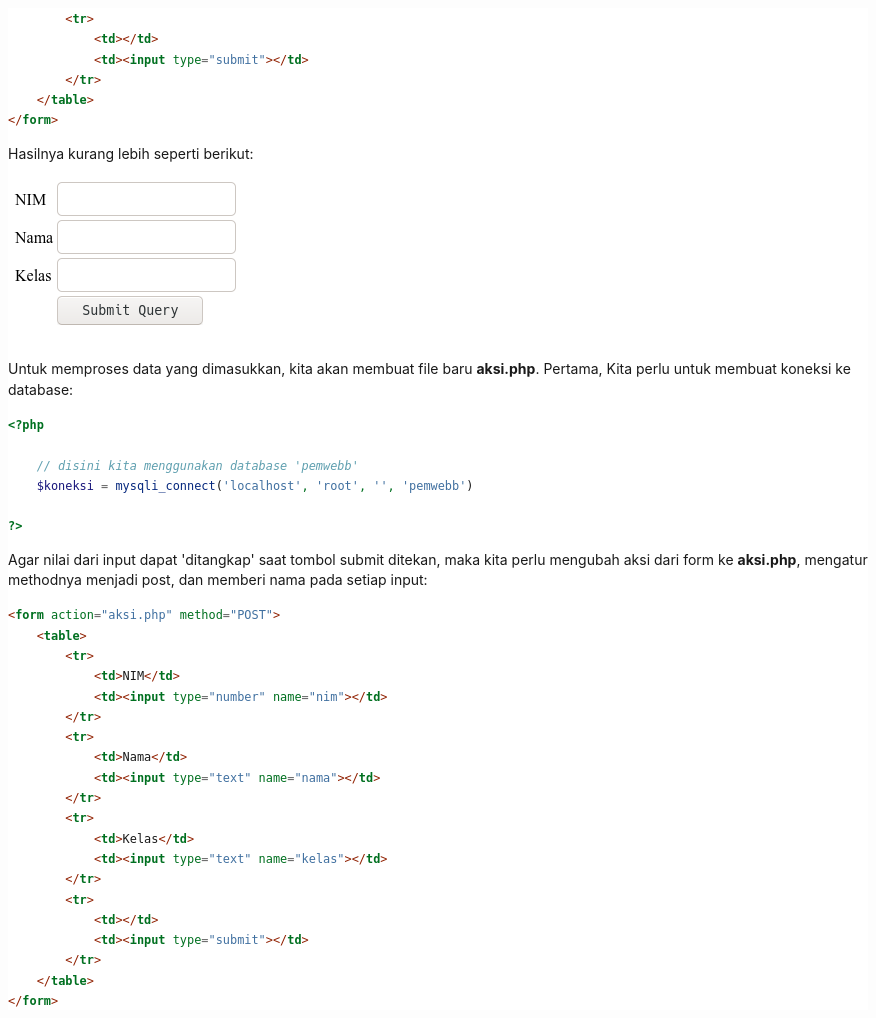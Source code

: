 ```html
		<tr>
			<td></td>
			<td><input type="submit"></td>
		</tr>
	</table>
</form>
```

Hasilnya kurang lebih seperti berikut:

![](./php-form-3.png)

Untuk memproses data yang dimasukkan, kita akan membuat file baru **aksi.php**.
Pertama, Kita perlu untuk membuat koneksi ke database:

```php
<?php
	
	// disini kita menggunakan database 'pemwebb'
	$koneksi = mysqli_connect('localhost', 'root', '', 'pemwebb')

?>
```

Agar nilai dari input dapat 'ditangkap' saat tombol submit ditekan,
maka kita perlu mengubah aksi dari form ke **aksi.php**, mengatur 
methodnya menjadi post, dan memberi nama pada setiap input: 

```html
<form action="aksi.php" method="POST">
	<table>
		<tr>
			<td>NIM</td>
			<td><input type="number" name="nim"></td>
		</tr>
		<tr>
			<td>Nama</td>
			<td><input type="text" name="nama"></td>
		</tr>
		<tr>
			<td>Kelas</td>
			<td><input type="text" name="kelas"></td>
		</tr>
		<tr>
			<td></td>
			<td><input type="submit"></td>
		</tr>
	</table>
</form>
```
